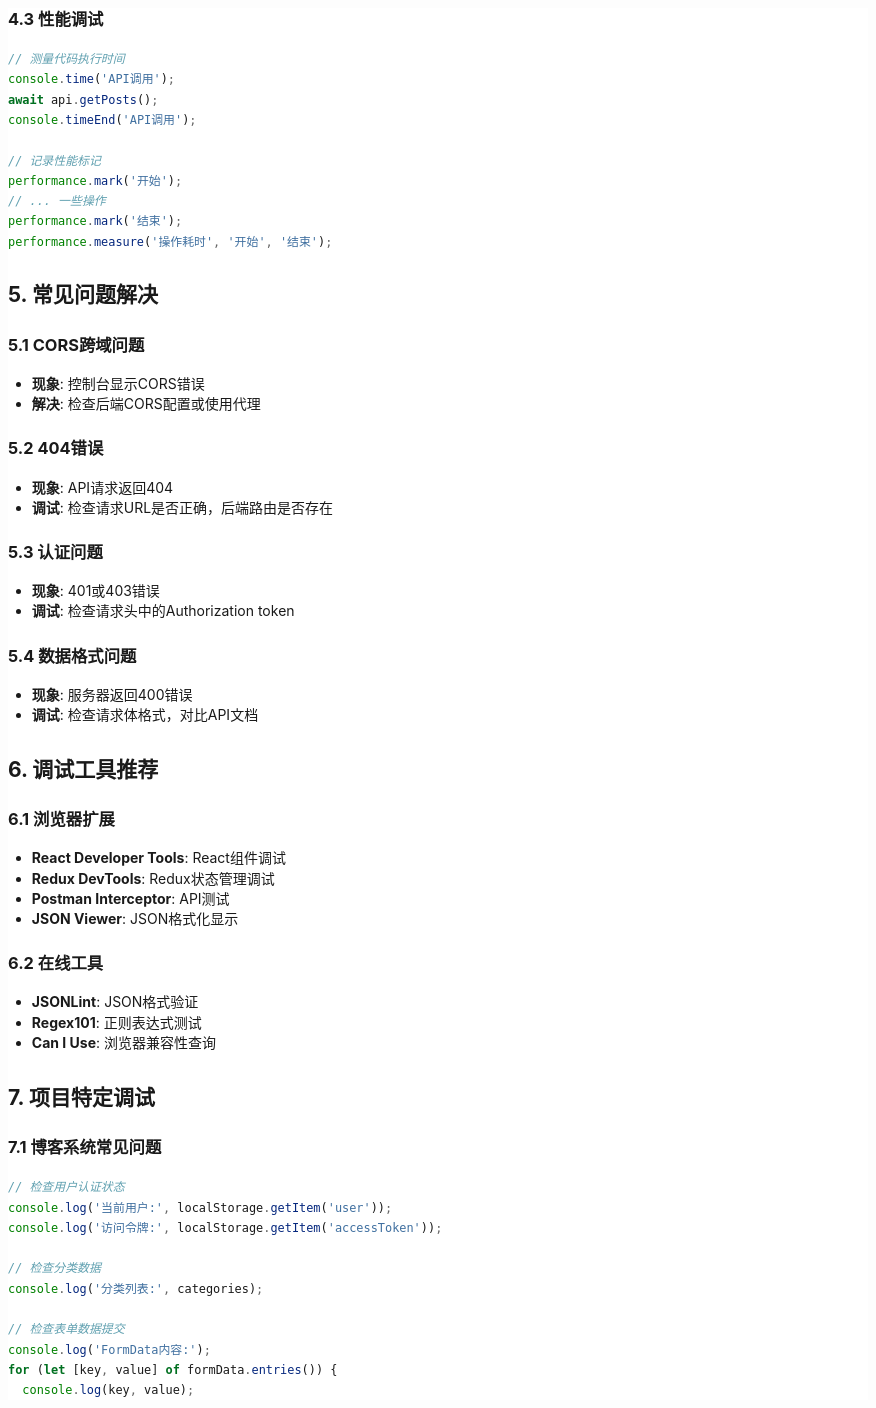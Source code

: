 ### 4.3 性能调试
```javascript
// 测量代码执行时间
console.time('API调用');
await api.getPosts();
console.timeEnd('API调用');

// 记录性能标记
performance.mark('开始');
// ... 一些操作
performance.mark('结束');
performance.measure('操作耗时', '开始', '结束');
```

## 5. 常见问题解决

### 5.1 CORS跨域问题
- **现象**: 控制台显示CORS错误
- **解决**: 检查后端CORS配置或使用代理

### 5.2 404错误
- **现象**: API请求返回404
- **调试**: 检查请求URL是否正确，后端路由是否存在

### 5.3 认证问题
- **现象**: 401或403错误
- **调试**: 检查请求头中的Authorization token

### 5.4 数据格式问题
- **现象**: 服务器返回400错误
- **调试**: 检查请求体格式，对比API文档

## 6. 调试工具推荐

### 6.1 浏览器扩展
- **React Developer Tools**: React组件调试
- **Redux DevTools**: Redux状态管理调试
- **Postman Interceptor**: API测试
- **JSON Viewer**: JSON格式化显示

### 6.2 在线工具
- **JSONLint**: JSON格式验证
- **Regex101**: 正则表达式测试
- **Can I Use**: 浏览器兼容性查询

## 7. 项目特定调试

### 7.1 博客系统常见问题
```javascript
// 检查用户认证状态
console.log('当前用户:', localStorage.getItem('user'));
console.log('访问令牌:', localStorage.getItem('accessToken'));

// 检查分类数据
console.log('分类列表:', categories);

// 检查表单数据提交
console.log('FormData内容:');
for (let [key, value] of formData.entries()) {
  console.log(key, value);
```